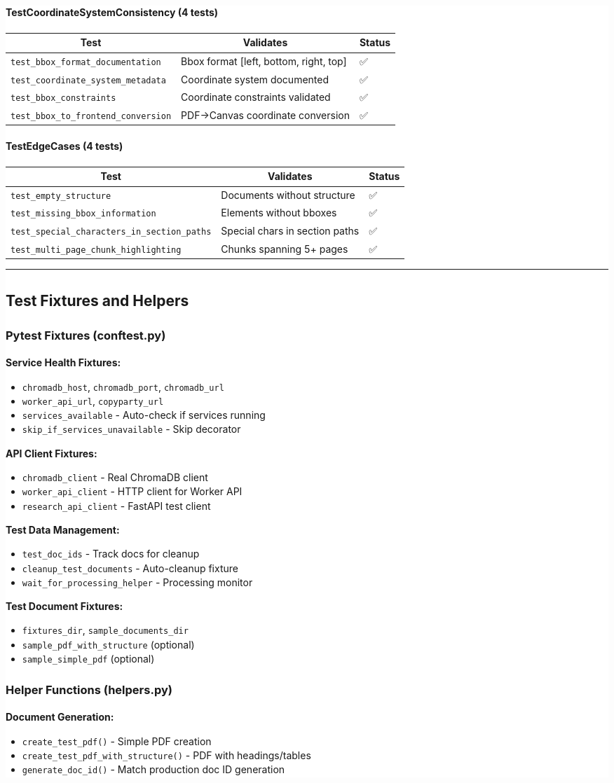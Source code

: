 #### TestCoordinateSystemConsistency (4 tests)
| Test | Validates | Status |
|------|-----------|--------|
| `test_bbox_format_documentation` | Bbox format [left, bottom, right, top] | ✅ |
| `test_coordinate_system_metadata` | Coordinate system documented | ✅ |
| `test_bbox_constraints` | Coordinate constraints validated | ✅ |
| `test_bbox_to_frontend_conversion` | PDF→Canvas coordinate conversion | ✅ |

#### TestEdgeCases (4 tests)
| Test | Validates | Status |
|------|-----------|--------|
| `test_empty_structure` | Documents without structure | ✅ |
| `test_missing_bbox_information` | Elements without bboxes | ✅ |
| `test_special_characters_in_section_paths` | Special chars in section paths | ✅ |
| `test_multi_page_chunk_highlighting` | Chunks spanning 5+ pages | ✅ |

---

## Test Fixtures and Helpers

### Pytest Fixtures (conftest.py)

**Service Health Fixtures:**
- `chromadb_host`, `chromadb_port`, `chromadb_url`
- `worker_api_url`, `copyparty_url`
- `services_available` - Auto-check if services running
- `skip_if_services_unavailable` - Skip decorator

**API Client Fixtures:**
- `chromadb_client` - Real ChromaDB client
- `worker_api_client` - HTTP client for Worker API
- `research_api_client` - FastAPI test client

**Test Data Management:**
- `test_doc_ids` - Track docs for cleanup
- `cleanup_test_documents` - Auto-cleanup fixture
- `wait_for_processing_helper` - Processing monitor

**Test Document Fixtures:**
- `fixtures_dir`, `sample_documents_dir`
- `sample_pdf_with_structure` (optional)
- `sample_simple_pdf` (optional)

### Helper Functions (helpers.py)

**Document Generation:**
- `create_test_pdf()` - Simple PDF creation
- `create_test_pdf_with_structure()` - PDF with headings/tables
- `generate_doc_id()` - Match production doc ID generation
